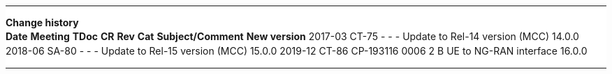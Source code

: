   -------------------- ------------- ----------- -------- --------- --------- -------------------------------- -----------------
  **Change history**                                                                                           
  **Date**             **Meeting**   **TDoc**    **CR**   **Rev**   **Cat**   **Subject/Comment**              **New version**
  2017-03              CT-75         \-          \-       \-                  Update to Rel-14 version (MCC)   14.0.0
  2018-06              SA-80         \-          \-       \-                  Update to Rel-15 version (MCC)   15.0.0
  2019-12              CT-86         CP-193116   0006     2         B         UE to NG-RAN interface           16.0.0
  -------------------- ------------- ----------- -------- --------- --------- -------------------------------- -----------------
